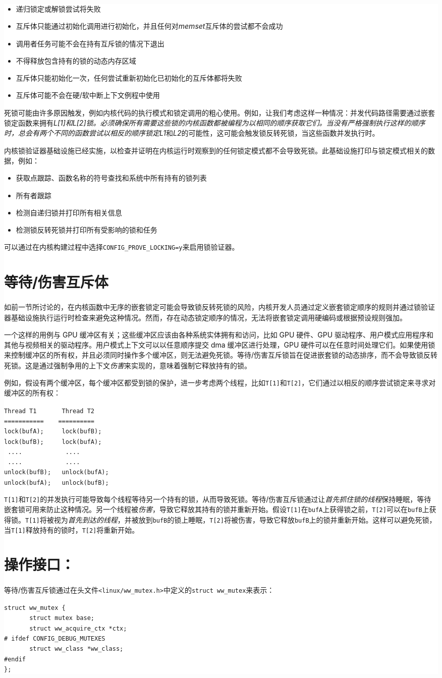 +   递归锁定或解锁尝试将失败

+   互斥体只能通过初始化调用进行初始化，并且任何对*memset*互斥体的尝试都不会成功

+   调用者任务可能不会在持有互斥锁的情况下退出

+   不得释放包含持有的锁的动态内存区域

+   互斥体只能初始化一次，任何尝试重新初始化已初始化的互斥体都将失败

+   互斥体可能不会在硬/软中断上下文例程中使用

死锁可能由许多原因触发，例如内核代码的执行模式和锁定调用的粗心使用。例如，让我们考虑这样一种情况：并发代码路径需要通过嵌套锁定函数来拥有*L[1]*和*L[2]*锁。必须确保所有需要这些锁的内核函数都被编程为以相同的顺序获取它们。当没有严格强制执行这样的顺序时，总会有两个不同的函数尝试以相反的顺序锁定*L1*和*L2*的可能性，这可能会触发锁反转死锁，当这些函数并发执行时。

内核锁验证器基础设施已经实施，以检查并证明在内核运行时观察到的任何锁定模式都不会导致死锁。此基础设施打印与锁定模式相关的数据，例如：

+   获取点跟踪、函数名称的符号查找和系统中所有持有的锁列表

+   所有者跟踪

+   检测自递归锁并打印所有相关信息

+   检测锁反转死锁并打印所有受影响的锁和任务

可以通过在内核构建过程中选择`CONFIG_PROVE_LOCKING=y`来启用锁验证器。

# 等待/伤害互斥体

如前一节所讨论的，在内核函数中无序的嵌套锁定可能会导致锁反转死锁的风险，内核开发人员通过定义嵌套锁定顺序的规则并通过锁验证器基础设施执行运行时检查来避免这种情况。然而，存在动态锁定顺序的情况，无法将嵌套锁定调用硬编码或根据预设规则强加。

一个这样的用例与 GPU 缓冲区有关；这些缓冲区应该由各种系统实体拥有和访问，比如 GPU 硬件、GPU 驱动程序、用户模式应用程序和其他与视频相关的驱动程序。用户模式上下文可以以任意顺序提交 dma 缓冲区进行处理，GPU 硬件可以在任意时间处理它们。如果使用锁来控制缓冲区的所有权，并且必须同时操作多个缓冲区，则无法避免死锁。等待/伤害互斥锁旨在促进嵌套锁的动态排序，而不会导致锁反转死锁。这是通过强制争用的上下文*伤害*来实现的，意味着强制它释放持有的锁。

例如，假设有两个缓冲区，每个缓冲区都受到锁的保护，进一步考虑两个线程，比如`T[1]`和`T[2]`，它们通过以相反的顺序尝试锁定来寻求对缓冲区的所有权：

```
Thread T1       Thread T2
===========    ==========
lock(bufA);     lock(bufB);
lock(bufB);     lock(bufA);
 ....            ....
 ....            ....
unlock(bufB);   unlock(bufA);
unlock(bufA);   unlock(bufB);
```

`T[1]`和`T[2]`的并发执行可能导致每个线程等待另一个持有的锁，从而导致死锁。等待/伤害互斥锁通过让*首先抓住锁的线程*保持睡眠，等待嵌套锁可用来防止这种情况。另一个线程被*伤害*，导致它释放其持有的锁并重新开始。假设`T[1]`在`bufA`上获得锁之前，`T[2]`可以在`bufB`上获得锁。`T[1]`将被视为*首先到达的线程*，并被放到`bufB`的锁上睡眠，`T[2]`将被伤害，导致它释放`bufB`上的锁并重新开始。这样可以避免死锁，当`T[1]`释放持有的锁时，`T[2]`将重新开始。

# 操作接口：

等待/伤害互斥锁通过在头文件`<linux/ww_mutex.h>`中定义的`struct ww_mutex`来表示：

```
struct ww_mutex {
       struct mutex base;
       struct ww_acquire_ctx *ctx;
# ifdef CONFIG_DEBUG_MUTEXES
       struct ww_class *ww_class;
#endif
};
```
